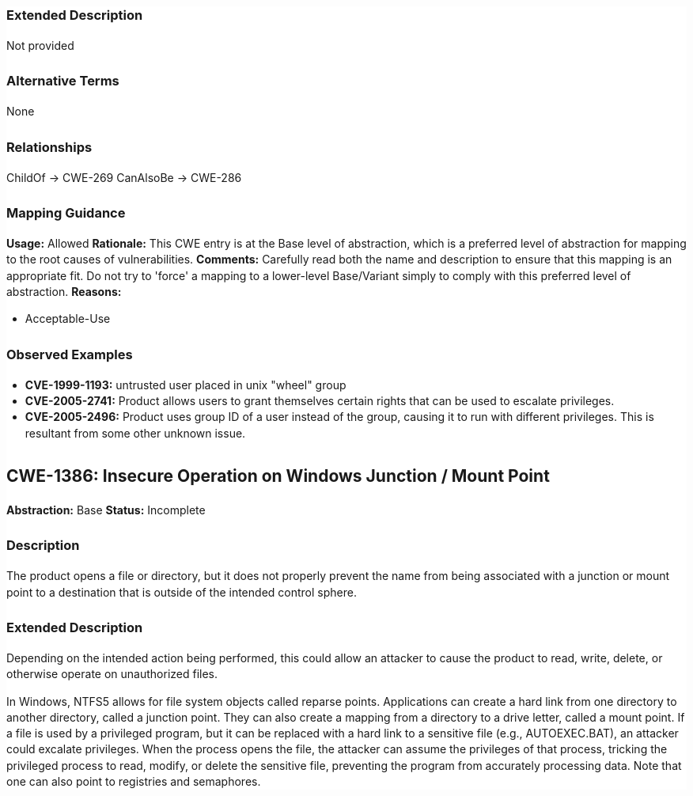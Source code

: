 ### Extended Description
Not provided

### Alternative Terms
None

### Relationships
ChildOf -> CWE-269
CanAlsoBe -> CWE-286

### Mapping Guidance
**Usage:** Allowed
**Rationale:** This CWE entry is at the Base level of abstraction, which is a preferred level of abstraction for mapping to the root causes of vulnerabilities.
**Comments:** Carefully read both the name and description to ensure that this mapping is an appropriate fit. Do not try to 'force' a mapping to a lower-level Base/Variant simply to comply with this preferred level of abstraction.
**Reasons:**
- Acceptable-Use



### Observed Examples
- **CVE-1999-1193:** untrusted user placed in unix "wheel" group
- **CVE-2005-2741:** Product allows users to grant themselves certain rights that can be used to escalate privileges.
- **CVE-2005-2496:** Product uses group ID of a user instead of the group, causing it to run with different privileges. This is resultant from some other unknown issue.




## CWE-1386: Insecure Operation on Windows Junction / Mount Point
**Abstraction:** Base
**Status:** Incomplete

### Description
The product opens a file or directory, but it does not properly prevent the name from being associated with a junction or mount point to a destination that is outside of the intended control sphere.

### Extended Description


Depending on the intended action being performed, this could allow an attacker to cause the product to read, write, delete, or otherwise operate on unauthorized files.


In Windows, NTFS5 allows for file system objects called reparse points. Applications can create a hard link from one directory to another directory, called a junction point. They can also create a mapping from a directory to a drive letter, called a mount point. If a file is used by a privileged program, but it can be replaced with a hard link to a sensitive file (e.g., AUTOEXEC.BAT), an attacker could excalate privileges. When the process opens the file, the attacker can assume the privileges of that process, tricking the privileged process to read, modify, or delete the sensitive file, preventing the program from accurately processing data. Note that one can also point to registries and semaphores.

